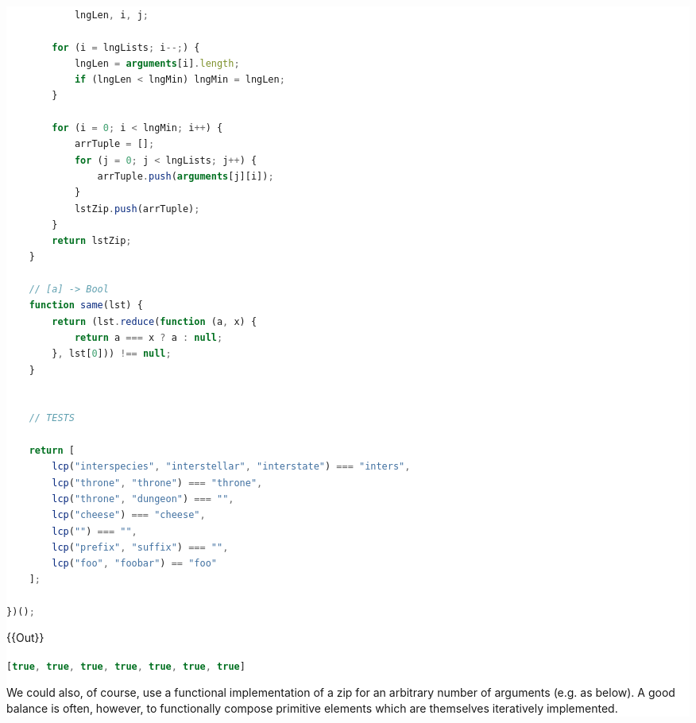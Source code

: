 ```JavaScript
            lngLen, i, j;

        for (i = lngLists; i--;) {
            lngLen = arguments[i].length;
            if (lngLen < lngMin) lngMin = lngLen;
        }

        for (i = 0; i < lngMin; i++) {
            arrTuple = [];
            for (j = 0; j < lngLists; j++) {
                arrTuple.push(arguments[j][i]);
            }
            lstZip.push(arrTuple);
        }
        return lstZip;
    }

    // [a] -> Bool
    function same(lst) {
        return (lst.reduce(function (a, x) {
            return a === x ? a : null;
        }, lst[0])) !== null;
    }


    // TESTS

    return [
        lcp("interspecies", "interstellar", "interstate") === "inters",
        lcp("throne", "throne") === "throne",
        lcp("throne", "dungeon") === "",
        lcp("cheese") === "cheese",
        lcp("") === "",
        lcp("prefix", "suffix") === "",
        lcp("foo", "foobar") == "foo"
    ];

})();
```


{{Out}}


```JavaScript
[true, true, true, true, true, true, true]
```



We could also, of course, use a functional implementation of a zip for an arbitrary number of arguments (e.g. as below).
A good balance is often, however, to functionally compose primitive elements which are themselves iteratively implemented.
